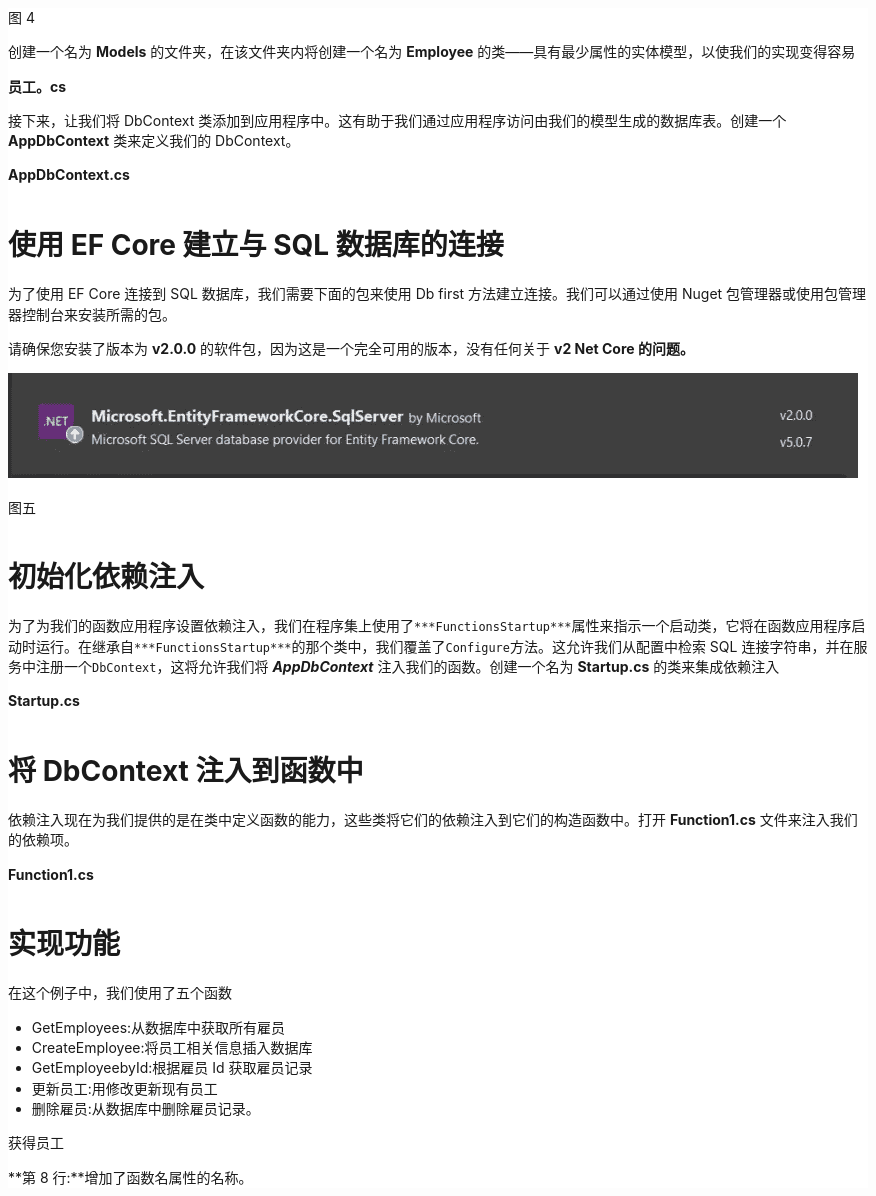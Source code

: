 图 4

创建一个名为 **Models** 的文件夹，在该文件夹内将创建一个名为 **Employee** 的类——具有最少属性的实体模型，以使我们的实现变得容易

**员工。cs**

接下来，让我们将 DbContext 类添加到应用程序中。这有助于我们通过应用程序访问由我们的模型生成的数据库表。创建一个 **AppDbContext** 类来定义我们的 DbContext。

**AppDbContext.cs**

# 使用 EF Core 建立与 SQL 数据库的连接

为了使用 EF Core 连接到 SQL 数据库，我们需要下面的包来使用 Db first 方法建立连接。我们可以通过使用 Nuget 包管理器或使用包管理器控制台来安装所需的包。

请确保您安装了版本为 **v2.0.0** 的软件包，因为这是一个完全可用的版本，没有任何关于 **v2 Net Core 的问题。**

![](img/2bd5e07a9a7e1e1ec6393da33eeb68e2.png)

图五

# 初始化依赖注入

为了为我们的函数应用程序设置依赖注入，我们在程序集上使用了`***FunctionsStartup***`属性来指示一个启动类，它将在函数应用程序启动时运行。在继承自`***FunctionsStartup***`的那个类中，我们覆盖了`Configure`方法。这允许我们从配置中检索 SQL 连接字符串，并在服务中注册一个`DbContext`，这将允许我们将 ***AppDbContext*** 注入我们的函数。创建一个名为 **Startup.cs** 的类来集成依赖注入

**Startup.cs**

# 将 DbContext 注入到函数中

依赖注入现在为我们提供的是在类中定义函数的能力，这些类将它们的依赖注入到它们的构造函数中。打开 **Function1.cs** 文件来注入我们的依赖项。

**Function1.cs**

# 实现功能

在这个例子中，我们使用了五个函数

*   GetEmployees:从数据库中获取所有雇员
*   CreateEmployee:将员工相关信息插入数据库
*   GetEmployeebyId:根据雇员 Id 获取雇员记录
*   更新员工:用修改更新现有员工
*   删除雇员:从数据库中删除雇员记录。

获得员工

**第 8 行:**增加了函数名属性的名称。
